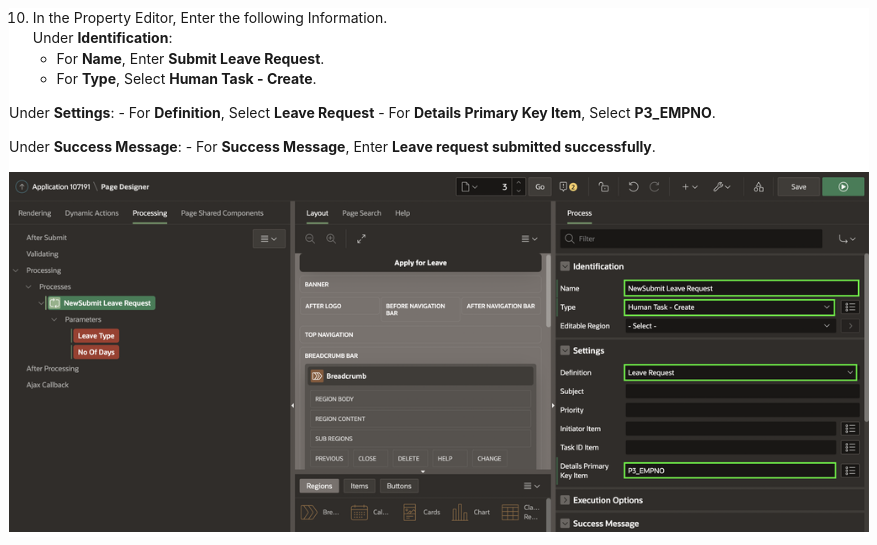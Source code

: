 10. In the Property Editor, Enter the following Information.  
  Under **Identification**:
    - For **Name**, Enter **Submit Leave Request**.
    - For **Type**, Select **Human Task - Create**.

  Under **Settings**:
    - For **Definition**, Select **Leave Request**
    - For **Details Primary Key Item**, Select **P3_EMPNO**.

  Under **Success Message**:
    - For **Success Message**, Enter **Leave request submitted successfully**.

  ![](images/create-process1.png " ")
